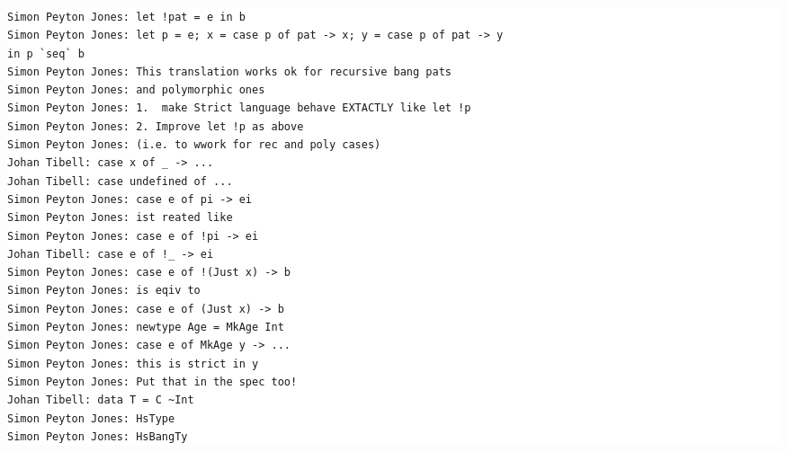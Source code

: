 ```wiki
Simon Peyton Jones: let !pat = e in b
Simon Peyton Jones: let p = e; x = case p of pat -> x; y = case p of pat -> y 
in p `seq` b
Simon Peyton Jones: This translation works ok for recursive bang pats
Simon Peyton Jones: and polymorphic ones
Simon Peyton Jones: 1.  make Strict language behave EXTACTLY like let !p
Simon Peyton Jones: 2. Improve let !p as above
Simon Peyton Jones: (i.e. to wwork for rec and poly cases)
Johan Tibell: case x of _ -> ...
Johan Tibell: case undefined of ...
Simon Peyton Jones: case e of pi -> ei
Simon Peyton Jones: ist reated like
Simon Peyton Jones: case e of !pi -> ei
Johan Tibell: case e of !_ -> ei
Simon Peyton Jones: case e of !(Just x) -> b
Simon Peyton Jones: is eqiv to
Simon Peyton Jones: case e of (Just x) -> b
Simon Peyton Jones: newtype Age = MkAge Int
Simon Peyton Jones: case e of MkAge y -> ...
Simon Peyton Jones: this is strict in y
Simon Peyton Jones: Put that in the spec too!
Johan Tibell: data T = C ~Int
Simon Peyton Jones: HsType
Simon Peyton Jones: HsBangTy
```